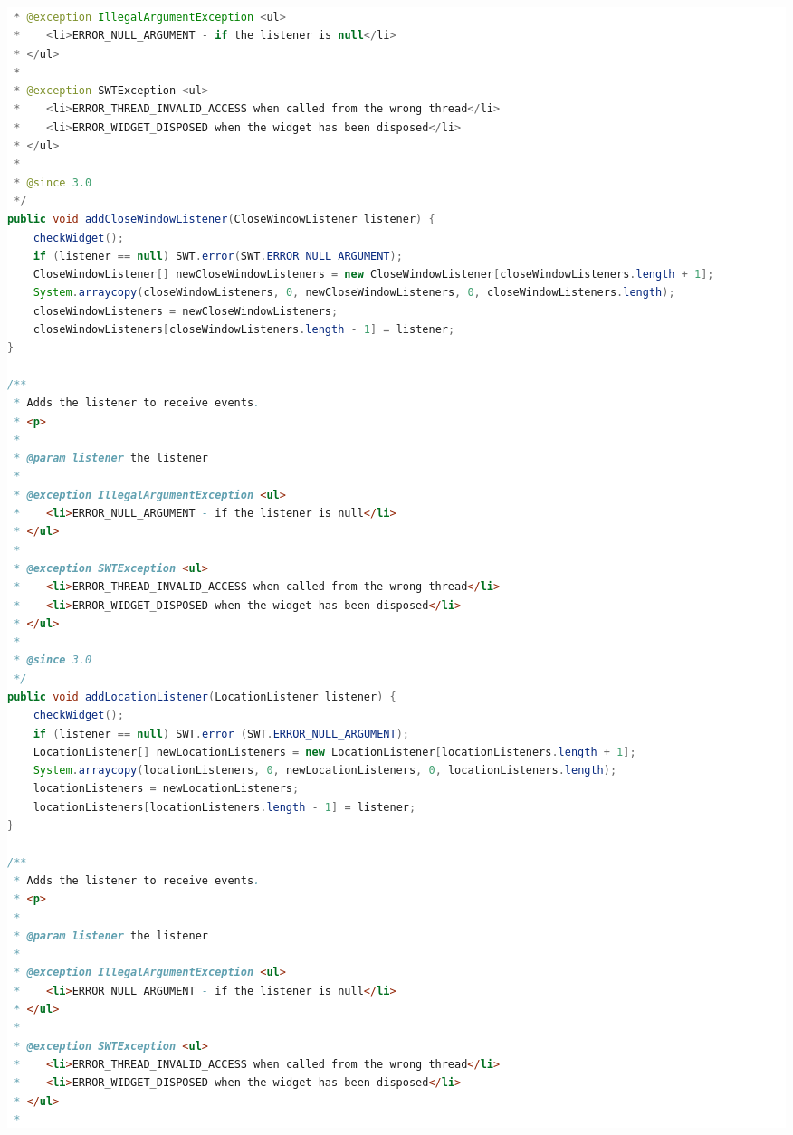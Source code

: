 ```java
 * @exception IllegalArgumentException <ul>
 *    <li>ERROR_NULL_ARGUMENT - if the listener is null</li>
 * </ul>
 * 
 * @exception SWTException <ul>
 *    <li>ERROR_THREAD_INVALID_ACCESS when called from the wrong thread</li>
 *    <li>ERROR_WIDGET_DISPOSED when the widget has been disposed</li>
 * </ul>
 *
 * @since 3.0
 */
public void addCloseWindowListener(CloseWindowListener listener) {
	checkWidget();
	if (listener == null) SWT.error(SWT.ERROR_NULL_ARGUMENT);	
	CloseWindowListener[] newCloseWindowListeners = new CloseWindowListener[closeWindowListeners.length + 1];
	System.arraycopy(closeWindowListeners, 0, newCloseWindowListeners, 0, closeWindowListeners.length);
	closeWindowListeners = newCloseWindowListeners;
	closeWindowListeners[closeWindowListeners.length - 1] = listener;
}

/**	 
 * Adds the listener to receive events.
 * <p>
 *
 * @param listener the listener
 *
 * @exception IllegalArgumentException <ul>
 *    <li>ERROR_NULL_ARGUMENT - if the listener is null</li>
 * </ul>
 * 
 * @exception SWTException <ul>
 *    <li>ERROR_THREAD_INVALID_ACCESS when called from the wrong thread</li>
 *    <li>ERROR_WIDGET_DISPOSED when the widget has been disposed</li>
 * </ul>
 *
 * @since 3.0
 */
public void addLocationListener(LocationListener listener) {
	checkWidget();
	if (listener == null) SWT.error (SWT.ERROR_NULL_ARGUMENT);
	LocationListener[] newLocationListeners = new LocationListener[locationListeners.length + 1];
	System.arraycopy(locationListeners, 0, newLocationListeners, 0, locationListeners.length);
	locationListeners = newLocationListeners;
	locationListeners[locationListeners.length - 1] = listener;
}

/**	 
 * Adds the listener to receive events.
 * <p>
 *
 * @param listener the listener
 *
 * @exception IllegalArgumentException <ul>
 *    <li>ERROR_NULL_ARGUMENT - if the listener is null</li>
 * </ul>
 * 
 * @exception SWTException <ul>
 *    <li>ERROR_THREAD_INVALID_ACCESS when called from the wrong thread</li>
 *    <li>ERROR_WIDGET_DISPOSED when the widget has been disposed</li>
 * </ul>
 *
```